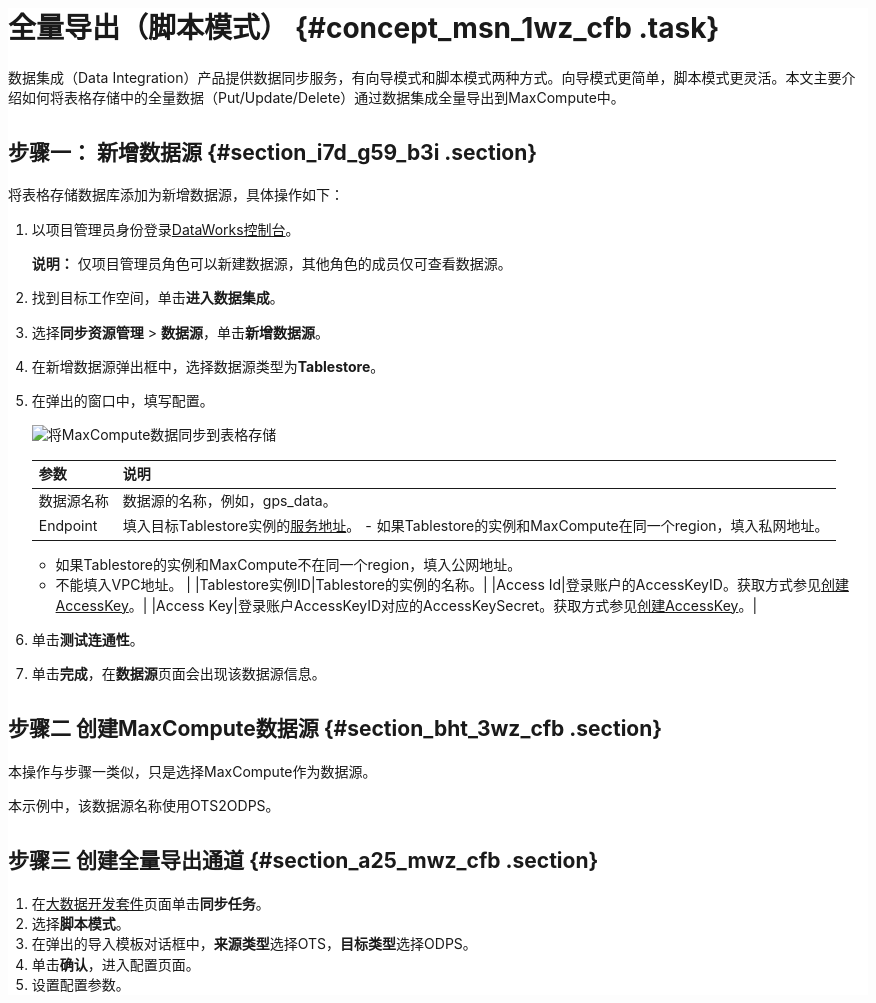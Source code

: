 # 全量导出（脚本模式） {#concept_msn_1wz_cfb .task}

数据集成（Data Integration）产品提供数据同步服务，有向导模式和脚本模式两种方式。向导模式更简单，脚本模式更灵活。本文主要介绍如何将表格存储中的全量数据（Put/Update/Delete）通过数据集成全量导出到MaxCompute中。

## 步骤一： 新增数据源 {#section_i7d_g59_b3i .section}

将表格存储数据库添加为新增数据源，具体操作如下：

1.  以项目管理员身份登录[DataWorks控制台](https://workbench.data.aliyun.com/console)。 

    **说明：** 仅项目管理员角色可以新建数据源，其他角色的成员仅可查看数据源。

2.  找到目标工作空间，单击**进入数据集成**。
3.  选择**同步资源管理** \> **数据源**，单击**新增数据源**。
4.  在新增数据源弹出框中，选择数据源类型为**Tablestore**。
5.  在弹出的窗口中，填写配置。 

    ![将MaxCompute数据同步到表格存储](http://static-aliyun-doc.oss-cn-hangzhou.aliyuncs.com/assets/img/1068405/156887342352793_zh-CN.png)

    |参数|说明|
    |--|--|
    |数据源名称|数据源的名称，例如，gps\_data。|
    |Endpoint|填入目标Tablestore实例的[服务地址](../cn.zh-CN/开发指南/基础概念/服务地址.md#)。     -   如果Tablestore的实例和MaxCompute在同一个region，填入私网地址。
    -   如果Tablestore的实例和MaxCompute不在同一个region，填入公网地址。
    -   不能填入VPC地址。
 |
    |Tablestore实例ID|Tablestore的实例的名称。|
    |Access Id|登录账户的AccessKeyID。获取方式参见[创建AccessKey](../cn.zh-CN/通用参考/创建AccessKey.md#)。|
    |Access Key|登录账户AccessKeyID对应的AccessKeySecret。获取方式参见[创建AccessKey](../cn.zh-CN/通用参考/创建AccessKey.md#)。|

6.  单击**测试连通性**。
7.  单击**完成**，在**数据源**页面会出现该数据源信息。

## 步骤二 创建MaxCompute数据源 {#section_bht_3wz_cfb .section}

本操作与步骤一类似，只是选择MaxCompute作为数据源。

本示例中，该数据源名称使用OTS2ODPS。

## 步骤三 创建全量导出通道 {#section_a25_mwz_cfb .section}

1.  在[大数据开发套件](https://di-cn-shanghai.data.aliyun.com/#/)页面单击**同步任务**。
2.  选择**脚本模式**。
3.  在弹出的导入模板对话框中，**来源类型**选择OTS，**目标类型**选择ODPS。
4.  单击**确认**，进入配置页面。
5.  设置配置参数。 
